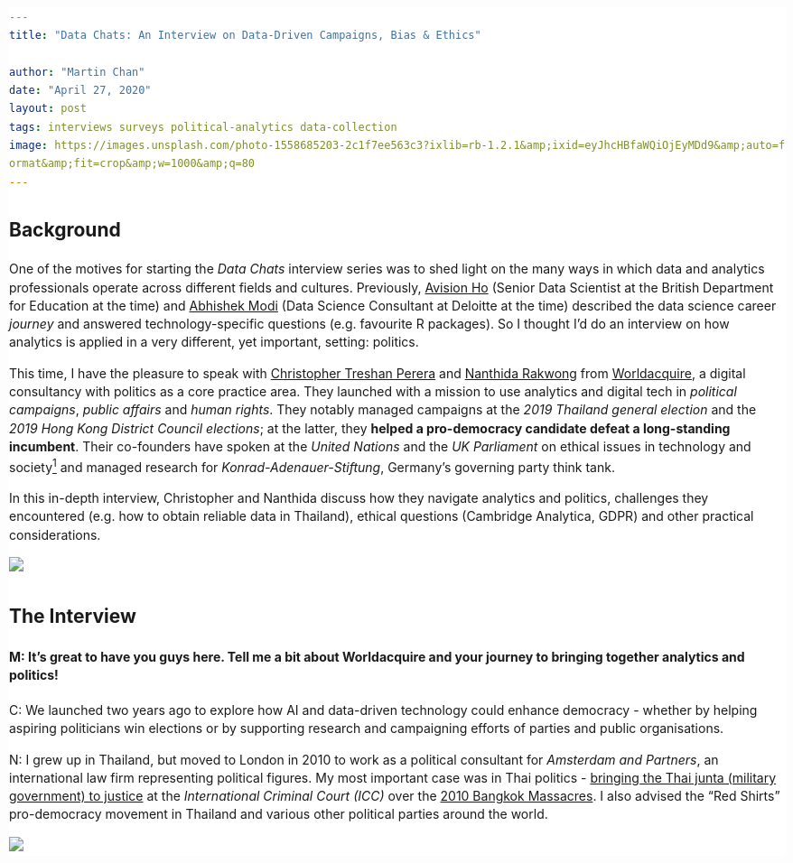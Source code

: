 ```yaml
---
title: "Data Chats: An Interview on Data-Driven Campaigns, Bias & Ethics"

author: "Martin Chan"
date: "April 27, 2020"
layout: post
tags: interviews surveys political-analytics data-collection
image: https://images.unsplash.com/photo-1558685203-2c1f7ee563c3?ixlib=rb-1.2.1&amp;ixid=eyJhcHBfaWQiOjEyMDd9&amp;auto=format&amp;fit=crop&amp;w=1000&amp;q=80
---
```


<script src="{{ site.url }}{{ site.baseurl }}/knitr_files/data-chats-analytics-and-politics_an-interview_20200427_files/header-attrs-2.1.1/header-attrs.js"></script>

<section class="main-content">
<div id="background" class="section level2">
<h2>Background</h2>
<p>One of the motives for starting the <em>Data Chats</em> interview series was to shed light on the many ways in which data and analytics professionals operate across different fields and cultures. Previously, <a href="https://martinctc.github.io/blog/data-chats-an-interview-with-avision-ho/">Avision Ho</a> (Senior Data Scientist at the British Department for Education at the time) and <a href="https://martinctc.github.io/blog/data-chats-from-physics-student-to-data-science-consultant/">Abhishek Modi</a> (Data Science Consultant at Deloitte at the time) described the data science career <em>journey</em> and answered technology-specific questions (e.g. favourite R packages). So I thought I’d do an interview on how analytics is applied in a very different, yet important, setting: politics.</p>
<p>This time, I have the pleasure to speak with <a href="https://www.linkedin.com/in/treshan">Christopher Treshan Perera</a> and <a href="https://de.linkedin.com/in/da-nanthida-rakwong-27784915a">Nanthida Rakwong</a> from <a href="https://worldacquire.com/">Worldacquire</a>, a digital consultancy with politics as a core practice area. They launched with a mission to use analytics and digital tech in <em>political campaigns</em>, <em>public affairs</em> and <em>human rights</em>. They notably managed campaigns at the <em>2019 Thailand general election</em> and the <em>2019 Hong Kong District Council elections</em>; at the latter, they <strong>helped a pro-democracy candidate defeat a long-standing incumbent</strong>. Their co-founders have spoken at the <em>United Nations</em> and the <em>UK Parliament</em> on ethical issues in technology and society<a href="#fn1" class="footnote-ref" id="fnref1"><sup>1</sup></a> and managed research for <em>Konrad-Adenauer-Stiftung</em>, Germany’s governing party think tank.</p>
<p>In this in-depth interview, Christopher and Nanthida discuss how they navigate analytics and politics, challenges they encountered (e.g. how to obtain reliable data in Thailand), ethical questions (Cambridge Analytica, GDPR) and other practical considerations.</p>
<p><img src="https://images.unsplash.com/photo-1558685203-2c1f7ee563c3?ixlib=rb-1.2.1&amp;ixid=eyJhcHBfaWQiOjEyMDd9&amp;auto=format&amp;fit=crop&amp;w=1000&amp;q=80" /></p>
</div>
<div id="the-interview" class="section level2">
<h2>The Interview</h2>
<div id="m-its-great-to-have-you-guys-here.-tell-me-a-bit-about-worldacquire-and-your-journey-to-bringing-together-analytics-and-politics" class="section level4">
<h4>M: It’s great to have you guys here. Tell me a bit about Worldacquire and your journey to bringing together analytics and politics!</h4>
<p>C: We launched two years ago to explore how AI and data-driven technology could enhance democracy - whether by helping aspiring politicians win elections or by supporting research and campaigning efforts of parties and public organisations.</p>
<p>N: I grew up in Thailand, but moved to London in 2010 to work as a political consultant for <em>Amsterdam and Partners</em>, an international law firm representing political figures. My most important case was in Thai politics - <a href="https://www.spiegel.de/international/world/red-shirt-lawyer-to-file-complaint-with-icc-thai-pm-gave-carte-blanche-order-to-massacre-civilians-a-742653.html">bringing the Thai junta (military government) to justice</a> at the <em>International Criminal Court (ICC)</em> over the <a href="https://amsterdamandpartners.com/white-papers/thailand-the-bangkok-massacres-a-call-for-accountability/">2010 Bangkok Massacres</a>. I also advised the “Red Shirts” pro-democracy movement in Thailand and various other political parties around the world.</p>
<p><img src="https://live.staticflickr.com/4584/38794179861_8c07bb0c0f_b.jpg" /></p>